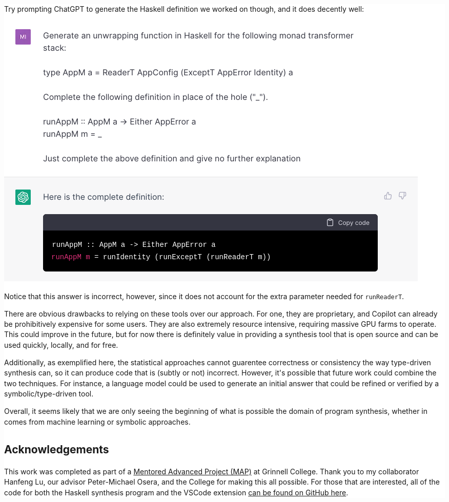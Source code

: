 Try prompting ChatGPT to generate the Haskell definition we worked on though, and it does decently well:

![chat-gpt-prompt](./chat-gpt-synthesis.png)

Notice that this answer is incorrect, however, since it does not account for the extra parameter needed for `runReaderT`.

There are obvious drawbacks to relying on these tools over our approach. For one, they are proprietary, and Copilot can already be prohibitively expensive for some users. They are also extremely resource intensive, requiring massive GPU farms to operate. This could improve in the future, but for now there is definitely value in providing a synthesis tool that is open source and can be used quickly, locally, and for free. 

Additionally, as exemplified here, the statistical approaches cannot guarentee correctness or consistency the way type-driven synthesis can, so it can produce code that is (subtly or not) incorrect. However, it's possible that future work could combine the two techniques. For instance, a language model could be used to generate an initial answer that could be refined or verified by a symbolic/type-driven tool. 

Overall, it seems likely that we are only seeing the beginning of what is possible the domain of program synthesis, whether in comes from machine learning or symbolic approaches.

## Acknowledgements

This work was completed as part of a [Mentored Advanced Project (MAP)](https://www.grinnell.edu/academics/experience/research/map) at Grinnell College. Thank you to my collaborator Hanfeng Lu, our advisor Peter-Michael Osera, and the College for making this all possible. For those that are interested, all of the code for both the Haskell synthesis program and the VSCode extension [can be found on GitHub here](https://github.com/micahcantor/synthesis-tools).
